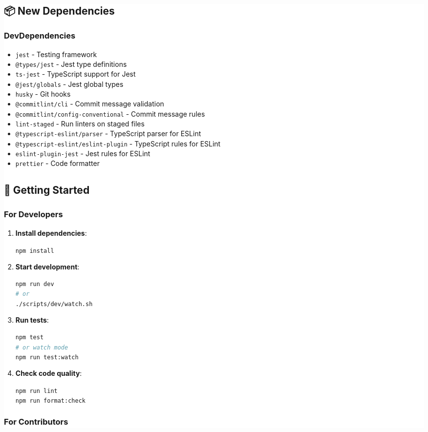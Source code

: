 ## 📦 New Dependencies

### DevDependencies

- `jest` - Testing framework
- `@types/jest` - Jest type definitions
- `ts-jest` - TypeScript support for Jest
- `@jest/globals` - Jest global types
- `husky` - Git hooks
- `@commitlint/cli` - Commit message validation
- `@commitlint/config-conventional` - Commit message rules
- `lint-staged` - Run linters on staged files
- `@typescript-eslint/parser` - TypeScript parser for ESLint
- `@typescript-eslint/eslint-plugin` - TypeScript rules for ESLint
- `eslint-plugin-jest` - Jest rules for ESLint
- `prettier` - Code formatter

## 🚀 Getting Started

### For Developers

1. **Install dependencies**:

    ```bash
    npm install
    ```

2. **Start development**:

    ```bash
    npm run dev
    # or
    ./scripts/dev/watch.sh
    ```

3. **Run tests**:

    ```bash
    npm test
    # or watch mode
    npm run test:watch
    ```

4. **Check code quality**:
    ```bash
    npm run lint
    npm run format:check
    ```

### For Contributors
